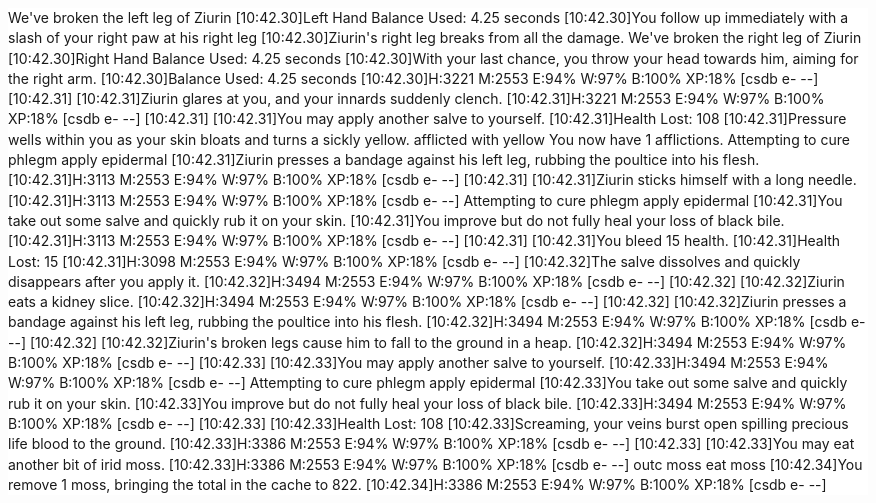 We've broken the left leg of Ziurin
[10:42.30]Left Hand Balance Used: 4.25 seconds
[10:42.30]You follow up immediately with a slash of your right paw at his right leg
[10:42.30]Ziurin's right leg breaks from all the damage.
We've broken the right leg of Ziurin
[10:42.30]Right Hand Balance Used: 4.25 seconds
[10:42.30]With your last chance, you throw your head towards him, aiming for the right arm.
[10:42.30]Balance Used: 4.25 seconds
[10:42.30]H:3221 M:2553 E:94% W:97% B:100% XP:18% [csdb e- --]
[10:42.31]
[10:42.31]Ziurin glares at you, and your innards suddenly clench.
[10:42.31]H:3221 M:2553 E:94% W:97% B:100% XP:18% [csdb e- --]
[10:42.31]
[10:42.31]You may apply another salve to yourself.
[10:42.31]Health Lost: 108
[10:42.31]Pressure wells within you as your skin bloats and turns a sickly yellow.
afflicted with yellow
You now have 1 afflictions.
Attempting to cure phlegm
apply epidermal
[10:42.31]Ziurin presses a bandage against his left leg, rubbing the poultice into his flesh.
[10:42.31]H:3113 M:2553 E:94% W:97% B:100% XP:18% [csdb e- --]
[10:42.31]
[10:42.31]Ziurin sticks himself with a long needle.
[10:42.31]H:3113 M:2553 E:94% W:97% B:100% XP:18% [csdb e- --]
Attempting to cure phlegm
apply epidermal
[10:42.31]You take out some salve and quickly rub it on your skin.
[10:42.31]You improve but do not fully heal your loss of black bile.
[10:42.31]H:3113 M:2553 E:94% W:97% B:100% XP:18% [csdb e- --]
[10:42.31]
[10:42.31]You bleed 15 health.
[10:42.31]Health Lost: 15
[10:42.31]H:3098 M:2553 E:94% W:97% B:100% XP:18% [csdb e- --]
[10:42.32]The salve dissolves and quickly disappears after you apply it.
[10:42.32]H:3494 M:2553 E:94% W:97% B:100% XP:18% [csdb e- --]
[10:42.32]
[10:42.32]Ziurin eats a kidney slice.
[10:42.32]H:3494 M:2553 E:94% W:97% B:100% XP:18% [csdb e- --]
[10:42.32]
[10:42.32]Ziurin presses a bandage against his left leg, rubbing the poultice into his flesh.
[10:42.32]H:3494 M:2553 E:94% W:97% B:100% XP:18% [csdb e- --]
[10:42.32]
[10:42.32]Ziurin's broken legs cause him to fall to the ground in a heap.
[10:42.32]H:3494 M:2553 E:94% W:97% B:100% XP:18% [csdb e- --]
[10:42.33]
[10:42.33]You may apply another salve to yourself.
[10:42.33]H:3494 M:2553 E:94% W:97% B:100% XP:18% [csdb e- --]
Attempting to cure phlegm
apply epidermal
[10:42.33]You take out some salve and quickly rub it on your skin.
[10:42.33]You improve but do not fully heal your loss of black bile.
[10:42.33]H:3494 M:2553 E:94% W:97% B:100% XP:18% [csdb e- --]
[10:42.33]
[10:42.33]Health Lost: 108
[10:42.33]Screaming, your veins burst open spilling precious life blood to the ground.
[10:42.33]H:3386 M:2553 E:94% W:97% B:100% XP:18% [csdb e- --]
[10:42.33]
[10:42.33]You may eat another bit of irid moss.
[10:42.33]H:3386 M:2553 E:94% W:97% B:100% XP:18% [csdb e- --]
outc moss
eat moss
[10:42.34]You remove 1 moss, bringing the total in the cache to 822.
[10:42.34]H:3386 M:2553 E:94% W:97% B:100% XP:18% [csdb e- --]